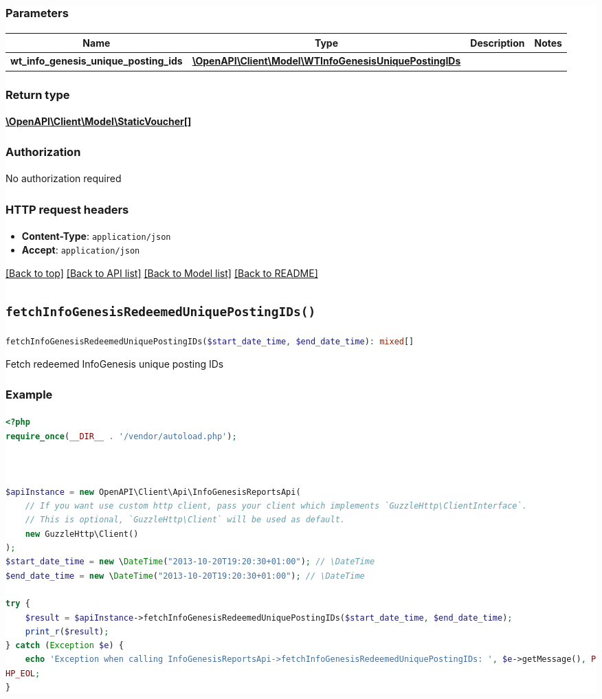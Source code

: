 ### Parameters

| Name | Type | Description  | Notes |
| ------------- | ------------- | ------------- | ------------- |
| **wt_info_genesis_unique_posting_ids** | [**\OpenAPI\Client\Model\WTInfoGenesisUniquePostingIDs**](../Model/WTInfoGenesisUniquePostingIDs.md)|  | |

### Return type

[**\OpenAPI\Client\Model\StaticVoucher[]**](../Model/StaticVoucher.md)

### Authorization

No authorization required

### HTTP request headers

- **Content-Type**: `application/json`
- **Accept**: `application/json`

[[Back to top]](#) [[Back to API list]](../../README.md#endpoints)
[[Back to Model list]](../../README.md#models)
[[Back to README]](../../README.md)

## `fetchInfoGenesisRedeemedUniquePostingIDs()`

```php
fetchInfoGenesisRedeemedUniquePostingIDs($start_date_time, $end_date_time): mixed[]
```

Fetch redeemed InfoGenesis unique posting IDs

### Example

```php
<?php
require_once(__DIR__ . '/vendor/autoload.php');



$apiInstance = new OpenAPI\Client\Api\InfoGenesisReportsApi(
    // If you want use custom http client, pass your client which implements `GuzzleHttp\ClientInterface`.
    // This is optional, `GuzzleHttp\Client` will be used as default.
    new GuzzleHttp\Client()
);
$start_date_time = new \DateTime("2013-10-20T19:20:30+01:00"); // \DateTime
$end_date_time = new \DateTime("2013-10-20T19:20:30+01:00"); // \DateTime

try {
    $result = $apiInstance->fetchInfoGenesisRedeemedUniquePostingIDs($start_date_time, $end_date_time);
    print_r($result);
} catch (Exception $e) {
    echo 'Exception when calling InfoGenesisReportsApi->fetchInfoGenesisRedeemedUniquePostingIDs: ', $e->getMessage(), PHP_EOL;
}
```
